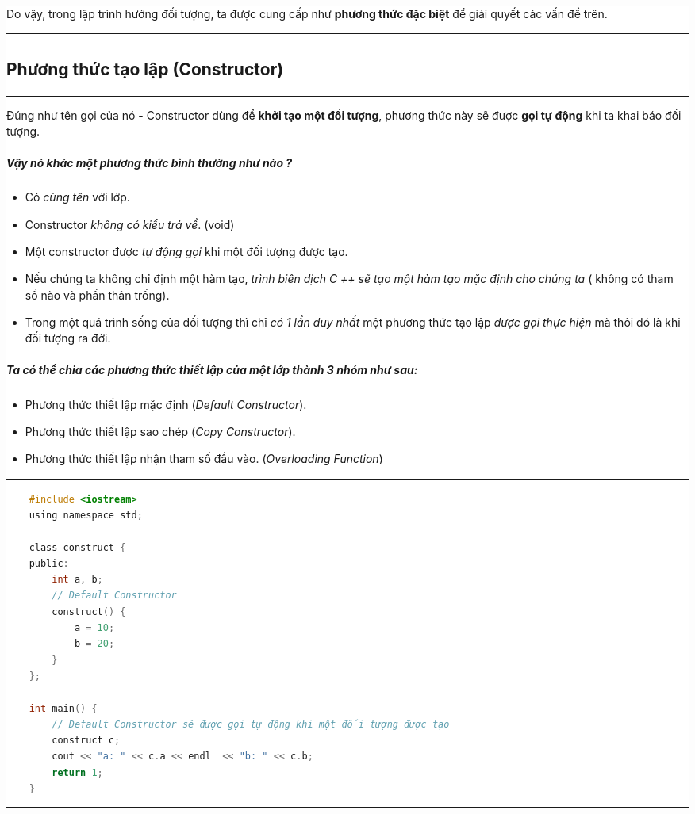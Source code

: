 Do vậy, trong lập trình hướng đối tượng, ta được cung cấp như **phương thức đặc biệt** để giải quyết các vấn đề trên.

---
## Phương thức tạo lập (Constructor)
---

Đúng như tên gọi của nó - Constructor dùng để **khởi tạo một đối tượng**, phương thức này sẽ được **gọi tự động** khi ta khai báo đối tượng.

##### Vậy nó khác một phương thức bình thường như nào ? 

* Có *cùng tên* với lớp.

* Constructor *không có kiểu trả về*. (void)

* Một constructor được *tự động gọi* khi một đối tượng được tạo.

* Nếu chúng ta không chỉ định một hàm tạo, *trình biên dịch C ++ sẽ tạo một hàm tạo mặc định cho chúng ta* ( không có tham số nào và phần thân trống).

* Trong một quá trình sống của đối tượng thì chỉ *có 1 lần duy nhất* một phương thức tạo lập *được gọi thực hiện* mà thôi đó là khi đối tượng ra đời.

##### Ta có thể chia các phương thức thiết lập của một lớp thành **3 nhóm** như sau:

- Phương thức thiết lập mặc định (*Default Constructor*).

- Phương thức thiết lập sao chép (*Copy Constructor*).

- Phương thức thiết lập nhận tham số đầu vào. (*Overloading Function*)

---
```c
    #include <iostream> 
    using namespace std; 
  
    class construct { 
    public: 
        int a, b; 
        // Default Constructor 
        construct() { 
            a = 10; 
            b = 20; 
        } 
    }; 
  
    int main() { 
        // Default Constructor sẽ được gọi tự động khi một đối tượng được tạo 
        construct c; 
        cout << "a: " << c.a << endl  << "b: " << c.b; 
        return 1; 
    } 
```
---
